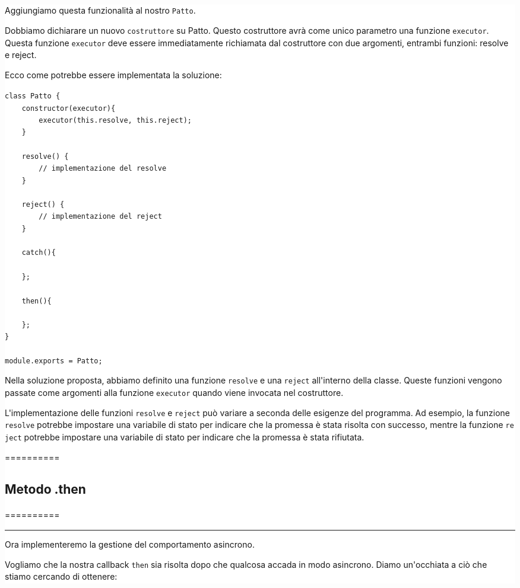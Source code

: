 Aggiungiamo questa funzionalità al nostro `Patto`.

Dobbiamo dichiarare un nuovo `costruttore` su Patto. Questo costruttore avrà come unico parametro una funzione `executor`.
Questa funzione `executor` deve essere immediatamente richiamata dal costruttore con due argomenti, entrambi funzioni: resolve e reject.

Ecco come potrebbe essere implementata la soluzione:

```
class Patto {
    constructor(executor){
        executor(this.resolve, this.reject);
    }

    resolve() {
        // implementazione del resolve
    }

    reject() {
        // implementazione del reject
    }

    catch(){

    };

    then(){

    };
}

module.exports = Patto;

```

Nella soluzione proposta, abbiamo definito una funzione `resolve` e una `reject` all'interno della classe. Queste funzioni vengono passate come argomenti alla funzione `executor` quando viene invocata nel costruttore.

L'implementazione delle funzioni `resolve` e `reject` può variare a seconda delle esigenze del programma. Ad esempio, la funzione `resolve` potrebbe impostare una variabile di stato per indicare che la promessa è stata risolta con successo, mentre la funzione `reject` potrebbe impostare una variabile di stato per indicare che la promessa è stata rifiutata.

==========
## Metodo .then
==========

-------------

Ora implementeremo la gestione del comportamento asincrono.

Vogliamo che la nostra callback `then` sia risolta dopo che qualcosa accada in modo asincrono. Diamo un'occhiata a ciò che stiamo cercando di ottenere:
